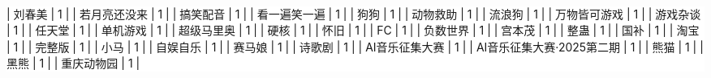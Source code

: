 | 刘春美 | 1 |
| 若月亮还没来 | 1 |
| 搞笑配音 | 1 |
| 看一遍笑一遍 | 1 |
| 狗狗 | 1 |
| 动物救助 | 1 |
| 流浪狗 | 1 |
| 万物皆可游戏 | 1 |
| 游戏杂谈 | 1 |
| 任天堂 | 1 |
| 单机游戏 | 1 |
| 超级马里奥 | 1 |
| 硬核 | 1 |
| 怀旧 | 1 |
| FC | 1 |
| 负数世界 | 1 |
| 宫本茂 | 1 |
| 整蛊 | 1 |
| 国补 | 1 |
| 淘宝 | 1 |
| 完整版 | 1 |
| 小马 | 1 |
| 自娱自乐 | 1 |
| 赛马娘 | 1 |
| 诗歌剧 | 1 |
| AI音乐征集大赛 | 1 |
| AI音乐征集大赛·2025第二期 | 1 |
| 熊猫 | 1 |
| 黑熊 | 1 |
| 重庆动物园 | 1 |
